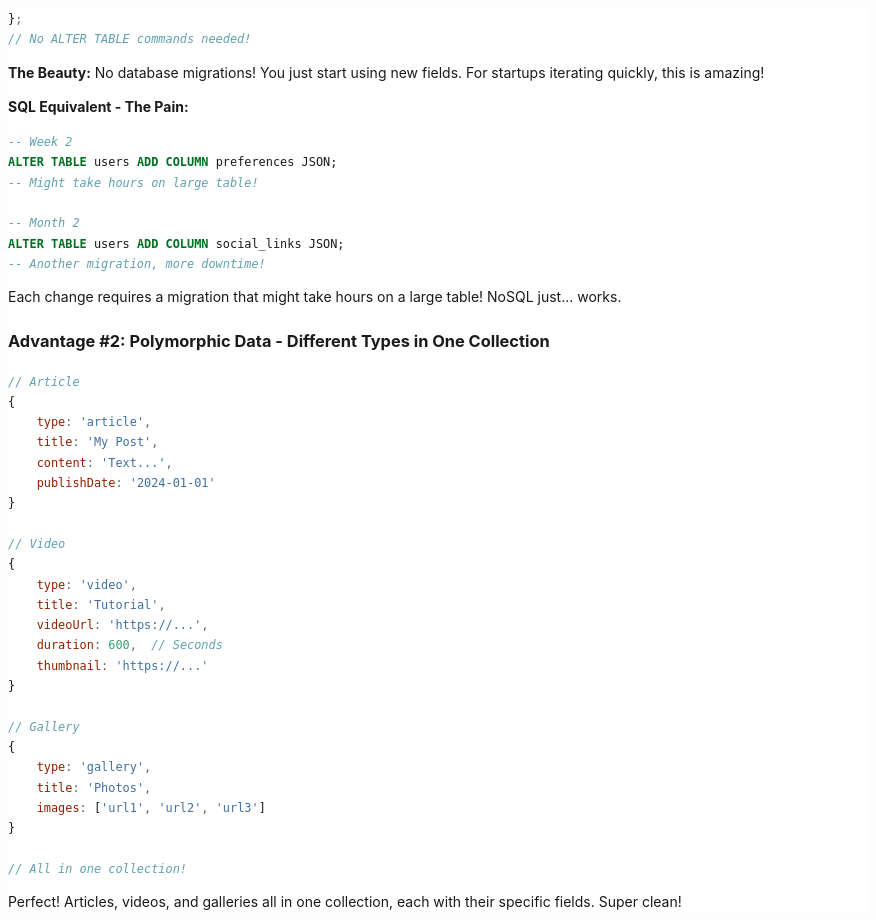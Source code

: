 ```javascript
};
// No ALTER TABLE commands needed!
```

**The Beauty:** No database migrations! You just start using new fields. For startups iterating quickly, this is amazing!

**SQL Equivalent - The Pain:**
```sql
-- Week 2
ALTER TABLE users ADD COLUMN preferences JSON;
-- Might take hours on large table!

-- Month 2
ALTER TABLE users ADD COLUMN social_links JSON;
-- Another migration, more downtime!
```

Each change requires a migration that might take hours on a large table! NoSQL just... works.

### Advantage #2: Polymorphic Data - Different Types in One Collection

```javascript
// Article
{
    type: 'article',
    title: 'My Post',
    content: 'Text...',
    publishDate: '2024-01-01'
}

// Video
{
    type: 'video',
    title: 'Tutorial',
    videoUrl: 'https://...',
    duration: 600,  // Seconds
    thumbnail: 'https://...'
}

// Gallery
{
    type: 'gallery',
    title: 'Photos',
    images: ['url1', 'url2', 'url3']
}

// All in one collection!
```

Perfect! Articles, videos, and galleries all in one collection, each with their specific fields. Super clean!
